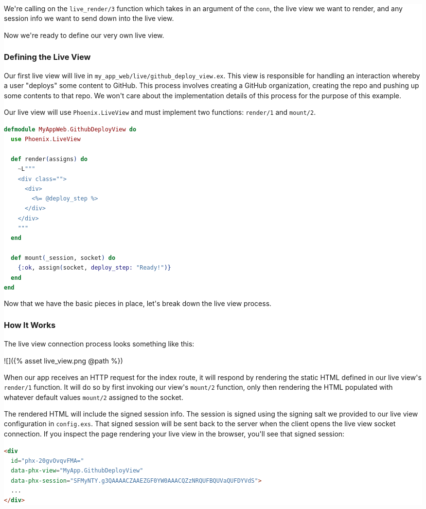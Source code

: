 We're calling on the `live_render/3` function which takes in an argument of the `conn`, the live view we want to render, and any session info we want to send down into the live view.

Now we're ready to define our very own live view.

### Defining the Live View

Our first live view will live in `my_app_web/live/github_deploy_view.ex`. This view is responsible for handling an interaction whereby a user "deploys" some content to GitHub. This process involves creating a GitHub organization, creating the repo and pushing up some contents to that repo. We won't care about the implementation details of this process for the purpose of this example.

Our live view will use `Phoenix.LiveView` and must implement two functions: `render/1` and `mount/2`.

```elixir
defmodule MyAppWeb.GithubDeployView do
  use Phoenix.LiveView

  def render(assigns) do
    ~L"""
    <div class="">
      <div>
        <%= @deploy_step %>
      </div>
    </div>
    """
  end

  def mount(_session, socket) do
    {:ok, assign(socket, deploy_step: "Ready!")}
  end
end
```

Now that we have the basic pieces in place, let's break down the live view process.

### How It Works

The live view connection process looks something like this:

![]({% asset live_view.png @path %})

When our app receives an HTTP request for the index route, it will respond by rendering the static HTML defined in our live view's `render/1` function. It will do so by first invoking our view's `mount/2` function, only then rendering the HTML populated with whatever default values `mount/2` assigned to the socket.

The rendered HTML will include the signed session info. The session is signed using the signing salt we provided to our live view configuration in `config.exs`. That signed session will be sent back to the server when the client opens the live view socket connection. If you inspect the page rendering your live view in the browser, you'll see that signed session:

```html
<div
  id="phx-20gvOvqvFMA="
  data-phx-view="MyApp.GithubDeployView"
  data-phx-session="SFMyNTY.g3QAAAACZAAEZGF0YW0AAACQZzNRQUFBQUVaQUFDYVdS">
  ...
</div>
```
